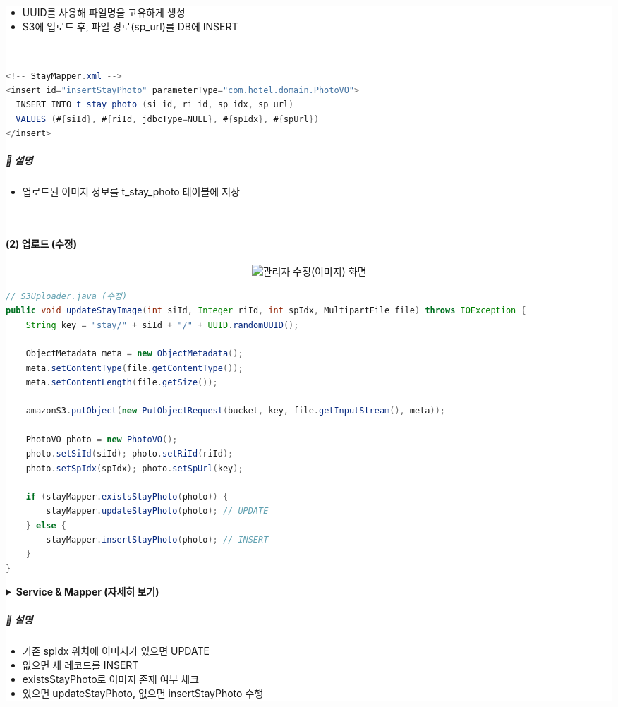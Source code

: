 - UUID를 사용해 파일명을 고유하게 생성
- S3에 업로드 후, 파일 경로(sp_url)를 DB에 INSERT

<br>

```java
<!-- StayMapper.xml -->
<insert id="insertStayPhoto" parameterType="com.hotel.domain.PhotoVO">
  INSERT INTO t_stay_photo (si_id, ri_id, sp_idx, sp_url)
  VALUES (#{siId}, #{riId, jdbcType=NULL}, #{spIdx}, #{spUrl})
</insert>
```

##### 📌 설명

- 업로드된 이미지 정보를 t_stay_photo 테이블에 저장

<br>

#### (2) 업로드 (수정)

<p align="center"> <img width="700" alt="관리자 수정(이미지) 화면" src="https://github.com/user-attachments/assets/49fdc548-339f-4a03-afb0-35ff0d1eb418" /> </p>

```java
// S3Uploader.java (수정)
public void updateStayImage(int siId, Integer riId, int spIdx, MultipartFile file) throws IOException {
    String key = "stay/" + siId + "/" + UUID.randomUUID();

    ObjectMetadata meta = new ObjectMetadata();
    meta.setContentType(file.getContentType());
    meta.setContentLength(file.getSize());

    amazonS3.putObject(new PutObjectRequest(bucket, key, file.getInputStream(), meta));

    PhotoVO photo = new PhotoVO();
    photo.setSiId(siId); photo.setRiId(riId);
    photo.setSpIdx(spIdx); photo.setSpUrl(key);

    if (stayMapper.existsStayPhoto(photo)) {
        stayMapper.updateStayPhoto(photo); // UPDATE
    } else {
        stayMapper.insertStayPhoto(photo); // INSERT
    }
}
```

<details><summary><b>Service & Mapper (자세히 보기)</b></summary></details>

##### 📌 설명

- 기존 spIdx 위치에 이미지가 있으면 UPDATE
- 없으면 새 레코드를 INSERT
- existsStayPhoto로 이미지 존재 여부 체크
- 있으면 updateStayPhoto, 없으면 insertStayPhoto 수행
